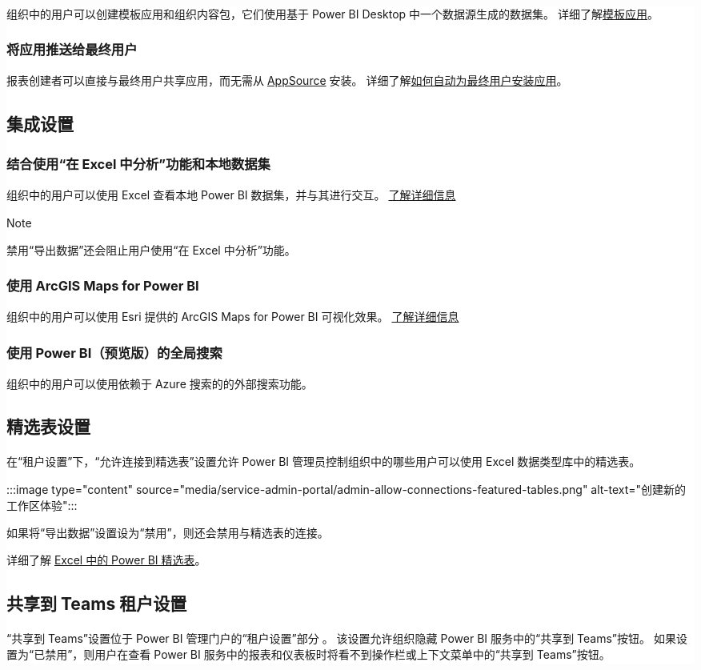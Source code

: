 组织中的用户可以创建模板应用和组织内容包，它们使用基于 Power BI Desktop 中一个数据源生成的数据集。 详细了解[模板应用](../connect-data/service-template-apps-create.md)。

### <a name="push-apps-to-end-users"></a>将应用推送给最终用户

报表创建者可以直接与最终用户共享应用，而无需从 [AppSource](https://appsource.microsoft.com) 安装。 详细了解[如何自动为最终用户安装应用](../collaborate-share/service-create-distribute-apps.md#automatically-install-apps-for-end-users)。

## <a name="integration-settings"></a>集成设置

### <a name="use-analyze-in-excel-with-on-premises-datasets"></a>结合使用“在 Excel 中分析”功能和本地数据集

组织中的用户可以使用 Excel 查看本地 Power BI 数据集，并与其进行交互。 [了解详细信息](../collaborate-share/service-analyze-in-excel.md)

> [!NOTE]
> 禁用“导出数据”还会阻止用户使用“在 Excel 中分析”功能。

### <a name="use-arcgis-maps-for-power-bi"></a>使用 ArcGIS Maps for Power BI

组织中的用户可以使用 Esri 提供的 ArcGIS Maps for Power BI 可视化效果。 [了解详细信息](../visuals/power-bi-visualization-arcgis.md)

### <a name="use-global-search-for-power-bi-preview"></a>使用 Power BI（预览版）的全局搜索

组织中的用户可以使用依赖于 Azure 搜索的的外部搜索功能。

## <a name="featured-tables-settings"></a>精选表设置

在“租户设置”下，“允许连接到精选表”设置允许 Power BI 管理员控制组织中的哪些用户可以使用 Excel 数据类型库中的精选表。 

:::image type="content" source="media/service-admin-portal/admin-allow-connections-featured-tables.png" alt-text="创建新的工作区体验":::

如果将“导出数据”设置设为“禁用”，则还会禁用与精选表的连接。

详细了解 [Excel 中的 Power BI 精选表](../collaborate-share/service-excel-featured-tables.md)。

## <a name="share-to-teams-tenant-setting"></a>共享到 Teams 租户设置

“共享到 Teams”设置位于 Power BI 管理门户的“租户设置”部分 。 该设置允许组织隐藏 Power BI 服务中的“共享到 Teams”按钮。 如果设置为“已禁用”，则用户在查看 Power BI 服务中的报表和仪表板时将看不到操作栏或上下文菜单中的“共享到 Teams”按钮。
